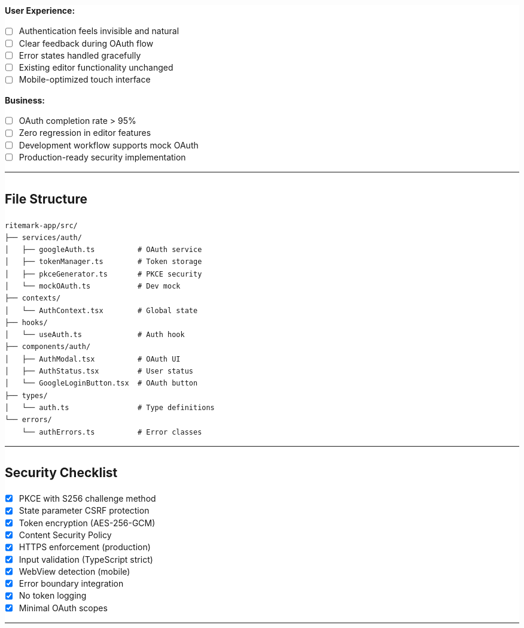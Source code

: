 **User Experience:**
- [ ] Authentication feels invisible and natural
- [ ] Clear feedback during OAuth flow
- [ ] Error states handled gracefully
- [ ] Existing editor functionality unchanged
- [ ] Mobile-optimized touch interface

**Business:**
- [ ] OAuth completion rate > 95%
- [ ] Zero regression in editor features
- [ ] Development workflow supports mock OAuth
- [ ] Production-ready security implementation

---

## File Structure

```
ritemark-app/src/
├── services/auth/
│   ├── googleAuth.ts          # OAuth service
│   ├── tokenManager.ts        # Token storage
│   ├── pkceGenerator.ts       # PKCE security
│   └── mockOAuth.ts           # Dev mock
├── contexts/
│   └── AuthContext.tsx        # Global state
├── hooks/
│   └── useAuth.ts             # Auth hook
├── components/auth/
│   ├── AuthModal.tsx          # OAuth UI
│   ├── AuthStatus.tsx         # User status
│   └── GoogleLoginButton.tsx  # OAuth button
├── types/
│   └── auth.ts                # Type definitions
└── errors/
    └── authErrors.ts          # Error classes
```

---

## Security Checklist

- [x] PKCE with S256 challenge method
- [x] State parameter CSRF protection
- [x] Token encryption (AES-256-GCM)
- [x] Content Security Policy
- [x] HTTPS enforcement (production)
- [x] Input validation (TypeScript strict)
- [x] WebView detection (mobile)
- [x] Error boundary integration
- [x] No token logging
- [x] Minimal OAuth scopes

---